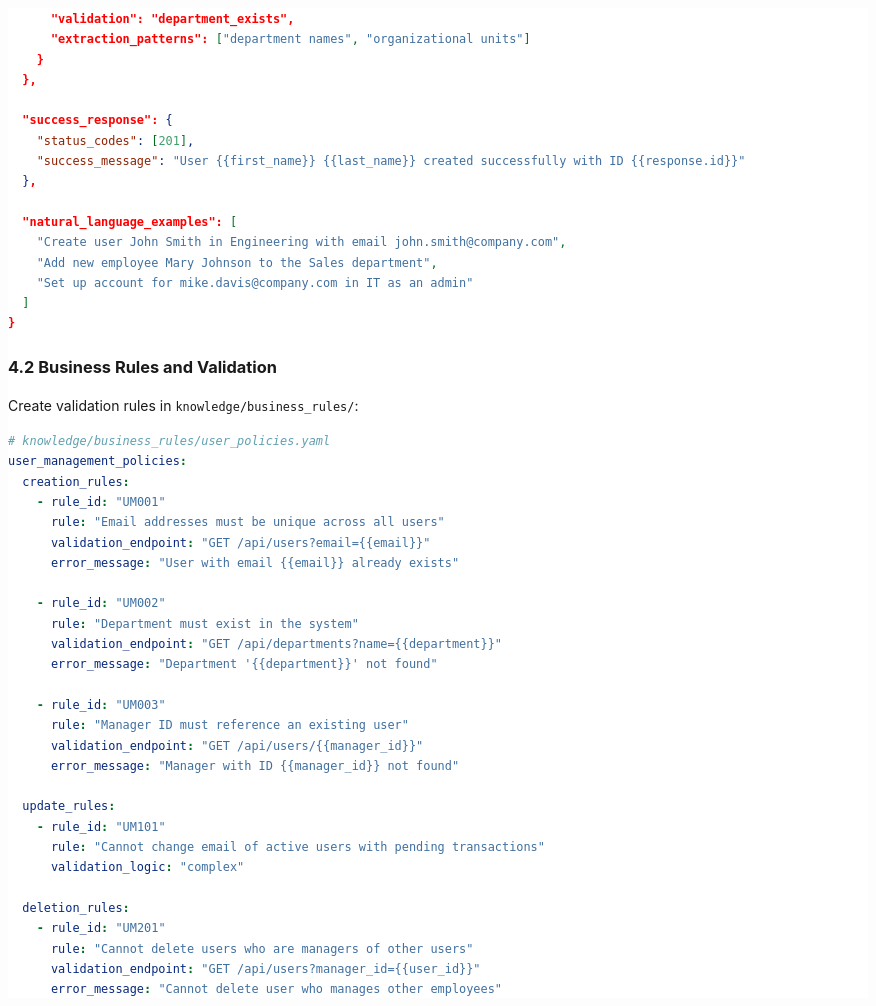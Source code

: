 ```json
      "validation": "department_exists",
      "extraction_patterns": ["department names", "organizational units"]
    }
  },
  
  "success_response": {
    "status_codes": [201],
    "success_message": "User {{first_name}} {{last_name}} created successfully with ID {{response.id}}"
  },
  
  "natural_language_examples": [
    "Create user John Smith in Engineering with email john.smith@company.com",
    "Add new employee Mary Johnson to the Sales department", 
    "Set up account for mike.davis@company.com in IT as an admin"
  ]
}
```

### 4.2 Business Rules and Validation

Create validation rules in `knowledge/business_rules/`:

```yaml
# knowledge/business_rules/user_policies.yaml
user_management_policies:
  creation_rules:
    - rule_id: "UM001"
      rule: "Email addresses must be unique across all users"
      validation_endpoint: "GET /api/users?email={{email}}"
      error_message: "User with email {{email}} already exists"
      
    - rule_id: "UM002" 
      rule: "Department must exist in the system"
      validation_endpoint: "GET /api/departments?name={{department}}"
      error_message: "Department '{{department}}' not found"
      
    - rule_id: "UM003"
      rule: "Manager ID must reference an existing user"
      validation_endpoint: "GET /api/users/{{manager_id}}"
      error_message: "Manager with ID {{manager_id}} not found"

  update_rules:
    - rule_id: "UM101"
      rule: "Cannot change email of active users with pending transactions"
      validation_logic: "complex"
      
  deletion_rules:
    - rule_id: "UM201" 
      rule: "Cannot delete users who are managers of other users"
      validation_endpoint: "GET /api/users?manager_id={{user_id}}"
      error_message: "Cannot delete user who manages other employees"
```
